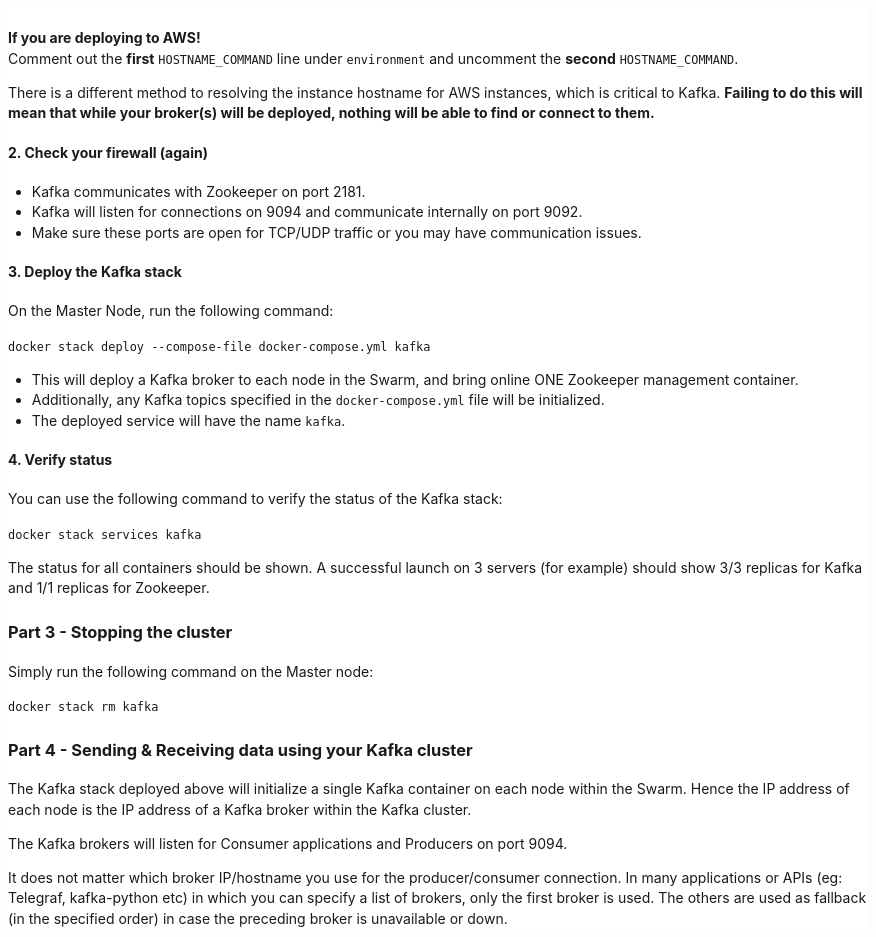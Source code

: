 <br>__If you are deploying to AWS!__<br>
Comment out the __first__ `HOSTNAME_COMMAND` line under `environment` and uncomment the __second__ `HOSTNAME_COMMAND`.

There is a different method to resolving the instance hostname for AWS instances, which is critical to Kafka. __Failing to do this will mean that while your broker(s) will be deployed, nothing will be able to find or connect to them.__

#### 2. Check your firewall (again)
- Kafka communicates with Zookeeper on port 2181.
- Kafka will listen for connections on 9094 and communicate internally on port 9092.
- Make sure these ports are open for TCP/UDP traffic or you may have communication issues.

#### 3. Deploy the Kafka stack
On the Master Node, run the following command:

```shell
docker stack deploy --compose-file docker-compose.yml kafka
```

- This will deploy a Kafka broker to each node in the Swarm, and bring online ONE Zookeeper management container.
- Additionally, any Kafka topics specified in the `docker-compose.yml` file will be initialized.
- The deployed service will have the name `kafka`.

#### 4. Verify status
You can use the following command to verify the status of the Kafka stack:

```shell
docker stack services kafka
```

The status for all containers should be shown. A successful launch on 3 servers (for example) should show 3/3 replicas for Kafka and 1/1 replicas for Zookeeper.

### Part 3 - Stopping the cluster
Simply run the following command on the Master node:

```shell
docker stack rm kafka
```

### Part 4 - Sending & Receiving data using your Kafka cluster
The Kafka stack deployed above will initialize a single Kafka container on each node within the Swarm. Hence the IP address of each node is the IP address of a Kafka broker within the Kafka cluster.

The Kafka brokers will listen for Consumer applications and Producers on port 9094.

It does not matter which broker IP/hostname you use for the producer/consumer connection.
In many applications or APIs (eg: Telegraf, kafka-python etc) in which you can specify a list of brokers, only the first broker is used. The others are used as fallback (in the specified order) in case the preceding broker is unavailable or down.


[kafka_intro]: https://kafka.apache.org/intro.html
